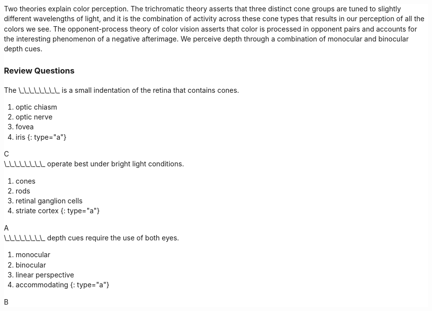 Two theories explain color perception. The trichromatic theory asserts that three distinct cone groups are tuned to slightly different wavelengths of light, and it is the combination of activity across these cone types that results in our perception of all the colors we see. The opponent-process theory of color vision asserts that color is processed in opponent pairs and accounts for the interesting phenomenon of a negative afterimage. We perceive depth through a combination of monocular and binocular depth cues.

### Review Questions

<div data-type="exercise">
<div data-type="problem" markdown="1">
The \_\_\_\_\_\_\_\_ is a small indentation of the retina that contains cones.

1.  optic chiasm
2.  optic nerve
3.  fovea
4.  iris
{: type="a"}

</div>
<div data-type="solution" markdown="1">
C

</div>
</div>

<div data-type="exercise">
<div data-type="problem" markdown="1">
\_\_\_\_\_\_\_\_ operate best under bright light conditions.

1.  cones
2.  rods
3.  retinal ganglion cells
4.  striate cortex
{: type="a"}

</div>
<div data-type="solution" markdown="1">
A

</div>
</div>

<div data-type="exercise">
<div data-type="problem" markdown="1">
\_\_\_\_\_\_\_\_ depth cues require the use of both eyes.

1.  monocular
2.  binocular
3.  linear perspective
4.  accommodating
{: type="a"}

</div>
<div data-type="solution" markdown="1">
B
